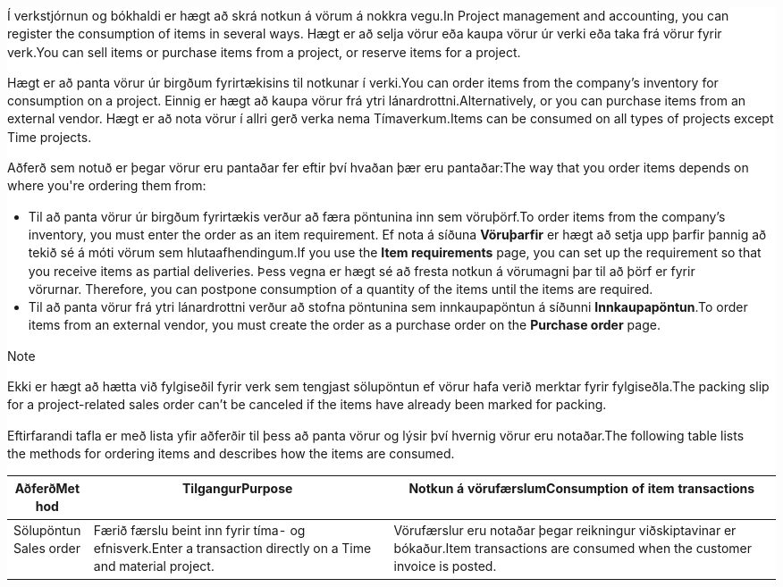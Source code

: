 <span data-ttu-id="81ce0-271">Í verkstjórnun og bókhaldi er hægt að skrá notkun á vörum á nokkra vegu.</span><span class="sxs-lookup"><span data-stu-id="81ce0-271">In Project management and accounting, you can register the consumption of items in several ways.</span></span> <span data-ttu-id="81ce0-272">Hægt er að selja vörur eða kaupa vörur úr verki eða taka frá vörur fyrir verk.</span><span class="sxs-lookup"><span data-stu-id="81ce0-272">You can sell items or purchase items from a project, or reserve items for a project.</span></span> 

<span data-ttu-id="81ce0-273">Hægt er að panta vörur úr birgðum fyrirtækisins til notkunar í verki.</span><span class="sxs-lookup"><span data-stu-id="81ce0-273">You can order items from the company’s inventory for consumption on a project.</span></span> <span data-ttu-id="81ce0-274">Einnig er hægt að kaupa vörur frá ytri lánardrottni.</span><span class="sxs-lookup"><span data-stu-id="81ce0-274">Alternatively, or you can purchase items from an external vendor.</span></span> <span data-ttu-id="81ce0-275">Hægt er að nota vörur í allri gerð verka nema Tímaverkum.</span><span class="sxs-lookup"><span data-stu-id="81ce0-275">Items can be consumed on all types of projects except Time projects.</span></span> 

<span data-ttu-id="81ce0-276">Aðferð sem notuð er þegar vörur eru pantaðar fer eftir því hvaðan þær eru pantaðar:</span><span class="sxs-lookup"><span data-stu-id="81ce0-276">The way that you order items depends on where you're ordering them from:</span></span>

-   <span data-ttu-id="81ce0-277">Til að panta vörur úr birgðum fyrirtækis verður að færa pöntunina inn sem vöruþörf.</span><span class="sxs-lookup"><span data-stu-id="81ce0-277">To order items from the company’s inventory, you must enter the order as an item requirement.</span></span> <span data-ttu-id="81ce0-278">Ef nota á síðuna **Vöruþarfir** er hægt að setja upp þarfir þannig að tekið sé á móti vörum sem hlutaafhendingum.</span><span class="sxs-lookup"><span data-stu-id="81ce0-278">If you use the **Item requirements** page, you can set up the requirement so that you receive items as partial deliveries.</span></span><span data-ttu-id="81ce0-279"> Þess vegna er hægt sé að fresta notkun á vörumagni þar til að þörf er fyrir vörurnar.</span><span class="sxs-lookup"><span data-stu-id="81ce0-279"> Therefore, you can postpone consumption of a quantity of the items until the items are required.</span></span>
-   <span data-ttu-id="81ce0-280">Til að panta vörur frá ytri lánardrottni verður að stofna pöntunina sem innkaupapöntun á síðunni **Innkaupapöntun**.</span><span class="sxs-lookup"><span data-stu-id="81ce0-280">To order items from an external vendor, you must create the order as a purchase order on the **Purchase order** page.</span></span>

> [!NOTE] 
> <span data-ttu-id="81ce0-281">Ekki er hægt að hætta við fylgiseðil fyrir verk sem tengjast sölupöntun ef vörur hafa verið merktar fyrir fylgiseðla.</span><span class="sxs-lookup"><span data-stu-id="81ce0-281">The packing slip for a project-related sales order can’t be canceled if the items have already been marked for packing.</span></span> 

<span data-ttu-id="81ce0-282">Eftirfarandi tafla er með lista yfir aðferðir til þess að panta vörur og lýsir því hvernig vörur eru notaðar.</span><span class="sxs-lookup"><span data-stu-id="81ce0-282">The following table lists the methods for ordering items and describes how the items are consumed.</span></span>

| <span data-ttu-id="81ce0-283">Aðferð</span><span class="sxs-lookup"><span data-stu-id="81ce0-283">Method</span></span>            | <span data-ttu-id="81ce0-284">Tilgangur</span><span class="sxs-lookup"><span data-stu-id="81ce0-284">Purpose</span></span>                                                                                                                                                        | <span data-ttu-id="81ce0-285">Notkun á vörufærslum</span><span class="sxs-lookup"><span data-stu-id="81ce0-285">Consumption of item transactions</span></span>                                                                                                                  |
|-------------------|----------------------------------------------------------------------------------------------------------------------------------------------------------------|---------------------------------------------------------------------------------------------------------------------------------------------------|
| <span data-ttu-id="81ce0-286">Sölupöntun</span><span class="sxs-lookup"><span data-stu-id="81ce0-286">Sales order</span></span>       | <span data-ttu-id="81ce0-287">Færið færslu beint inn fyrir tíma- og efnisverk.</span><span class="sxs-lookup"><span data-stu-id="81ce0-287">Enter a transaction directly on a Time and material project.</span></span>                                                                                                   | <span data-ttu-id="81ce0-288">Vörufærslur eru notaðar þegar reikningur viðskiptavinar er bókaður.</span><span class="sxs-lookup"><span data-stu-id="81ce0-288">Item transactions are consumed when the customer invoice is posted.</span></span>                                                                               |